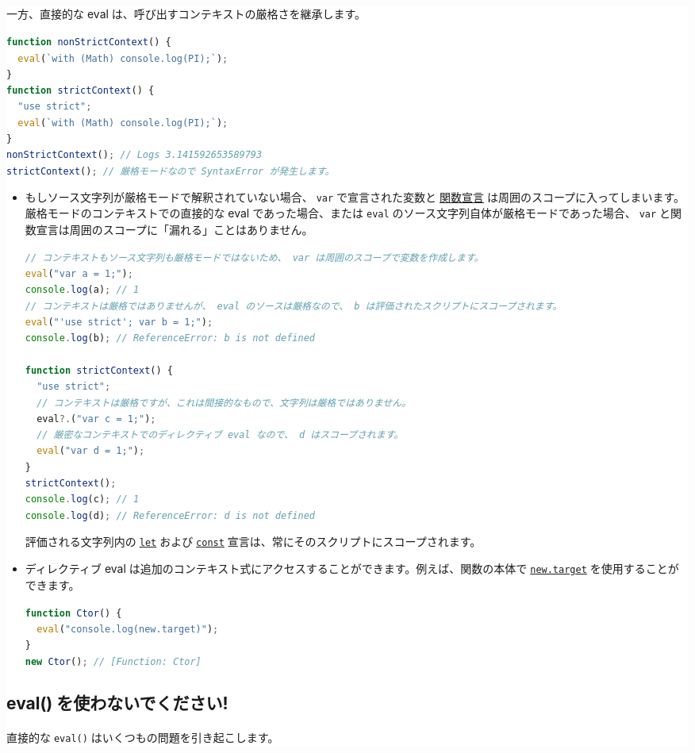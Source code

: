   一方、直接的な eval は、呼び出すコンテキストの厳格さを継承します。

  ```js
  function nonStrictContext() {
    eval(`with (Math) console.log(PI);`);
  }
  function strictContext() {
    "use strict";
    eval(`with (Math) console.log(PI);`);
  }
  nonStrictContext(); // Logs 3.141592653589793
  strictContext(); // 厳格モードなので SyntaxError が発生します。
  ```

- もしソース文字列が厳格モードで解釈されていない場合、 `var` で宣言された変数と [関数宣言](/ja/docs/Web/JavaScript/Reference/Statements/function) は周囲のスコープに入ってしまいます。厳格モードのコンテキストでの直接的な eval であった場合、または `eval` のソース文字列自体が厳格モードであった場合、 `var` と関数宣言は周囲のスコープに「漏れる」ことはありません。

  ```js
  // コンテキストもソース文字列も厳格モードではないため、 var は周囲のスコープで変数を作成します。
  eval("var a = 1;");
  console.log(a); // 1
  // コンテキストは厳格ではありませんが、 eval のソースは厳格なので、 b は評価されたスクリプトにスコープされます。
  eval("'use strict'; var b = 1;");
  console.log(b); // ReferenceError: b is not defined

  function strictContext() {
    "use strict";
    // コンテキストは厳格ですが、これは間接的なもので、文字列は厳格ではありません。
    eval?.("var c = 1;");
    // 厳密なコンテキストでのディレクティブ eval なので、 d はスコープされます。
    eval("var d = 1;");
  }
  strictContext();
  console.log(c); // 1
  console.log(d); // ReferenceError: d is not defined
  ```

  評価される文字列内の [`let`](/ja/docs/Web/JavaScript/Reference/Statements/let) および [`const`](/ja/docs/Web/JavaScript/Reference/Statements/const) 宣言は、常にそのスクリプトにスコープされます。

- ディレクティブ eval は追加のコンテキスト式にアクセスすることができます。例えば、関数の本体で [`new.target`](/ja/docs/Web/JavaScript/Reference/Operators/new.target) を使用することができます。

  ```js
  function Ctor() {
    eval("console.log(new.target)");
  }
  new Ctor(); // [Function: Ctor]
  ```

## eval() を使わないでください!

直接的な `eval()` はいくつもの問題を引き起こします。
